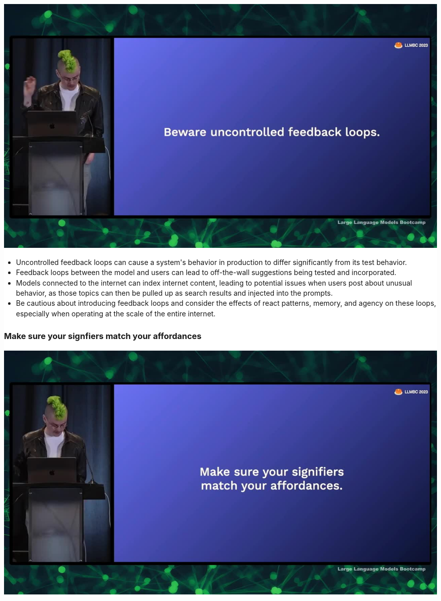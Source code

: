 ![Chapter 13 Cover Image](chapter_13.jpg)

- Uncontrolled feedback loops can cause a system's behavior in production to differ significantly from its test behavior.
- Feedback loops between the model and users can lead to off-the-wall suggestions being tested and incorporated.
- Models connected to the internet can index internet content, leading to potential issues when users post about unusual behavior, as those topics can then be pulled up as search results and injected into the prompts.
- Be cautious about introducing feedback loops and consider the effects of react patterns, memory, and agency on these loops, especially when operating at the scale of the entire internet.

### Make sure your signfiers match your affordances

![Chapter 14 Cover Image](chapter_14.jpg)